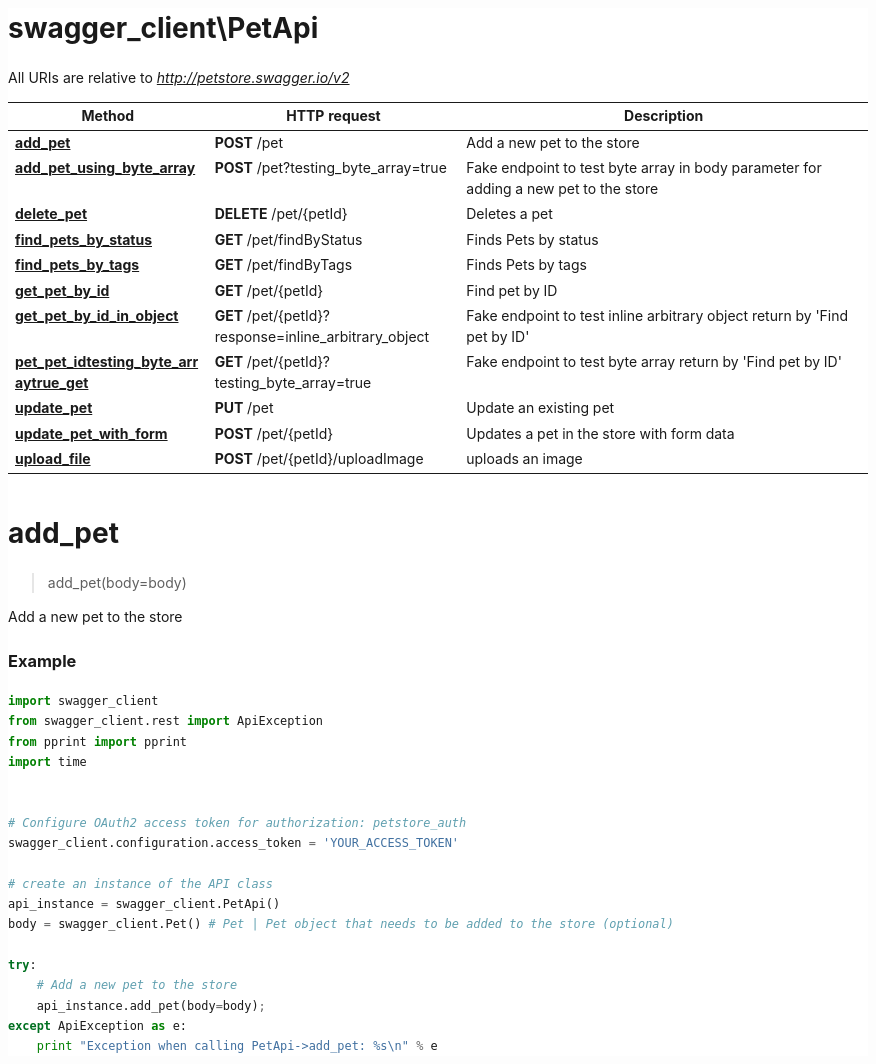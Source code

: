 # swagger_client\PetApi

All URIs are relative to *http://petstore.swagger.io/v2*

Method | HTTP request | Description
------------- | ------------- | -------------
[**add_pet**](PetApi.md#add_pet) | **POST** /pet | Add a new pet to the store
[**add_pet_using_byte_array**](PetApi.md#add_pet_using_byte_array) | **POST** /pet?testing_byte_array=true | Fake endpoint to test byte array in body parameter for adding a new pet to the store
[**delete_pet**](PetApi.md#delete_pet) | **DELETE** /pet/{petId} | Deletes a pet
[**find_pets_by_status**](PetApi.md#find_pets_by_status) | **GET** /pet/findByStatus | Finds Pets by status
[**find_pets_by_tags**](PetApi.md#find_pets_by_tags) | **GET** /pet/findByTags | Finds Pets by tags
[**get_pet_by_id**](PetApi.md#get_pet_by_id) | **GET** /pet/{petId} | Find pet by ID
[**get_pet_by_id_in_object**](PetApi.md#get_pet_by_id_in_object) | **GET** /pet/{petId}?response=inline_arbitrary_object | Fake endpoint to test inline arbitrary object return by &#39;Find pet by ID&#39;
[**pet_pet_idtesting_byte_arraytrue_get**](PetApi.md#pet_pet_idtesting_byte_arraytrue_get) | **GET** /pet/{petId}?testing_byte_array=true | Fake endpoint to test byte array return by &#39;Find pet by ID&#39;
[**update_pet**](PetApi.md#update_pet) | **PUT** /pet | Update an existing pet
[**update_pet_with_form**](PetApi.md#update_pet_with_form) | **POST** /pet/{petId} | Updates a pet in the store with form data
[**upload_file**](PetApi.md#upload_file) | **POST** /pet/{petId}/uploadImage | uploads an image


# **add_pet**
> add_pet(body=body)

Add a new pet to the store



### Example 
```python
import swagger_client
from swagger_client.rest import ApiException
from pprint import pprint
import time


# Configure OAuth2 access token for authorization: petstore_auth
swagger_client.configuration.access_token = 'YOUR_ACCESS_TOKEN'

# create an instance of the API class
api_instance = swagger_client.PetApi()
body = swagger_client.Pet() # Pet | Pet object that needs to be added to the store (optional)

try: 
    # Add a new pet to the store
    api_instance.add_pet(body=body);
except ApiException as e:
    print "Exception when calling PetApi->add_pet: %s\n" % e
```
